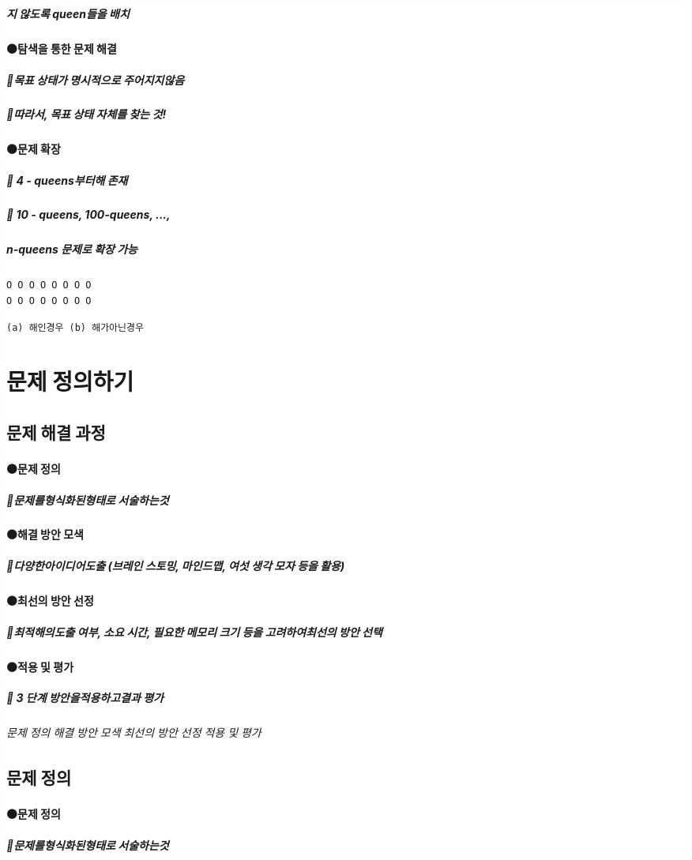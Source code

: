 ##### 지 않도록 queen들을 배치

#### ⚫탐색을 통한 문제 해결

##### 목표 상태가 명시적으로 주어지지않음

##### 따라서, 목표 상태 자체를 찾는 것!

#### ⚫문제 확장

#####  4 - queens부터해 존재

#####  10 - queens, 100-queens, ...,

##### n-queens 문제로 확장 가능

```
O O O O O O O O
O O O O O O O O
```
```
(a) 해인경우 (b) 해가아닌경우
```

# 문제 정의하기


## 문제 해결 과정

#### ⚫문제 정의

##### 문제를형식화된형태로 서술하는것

#### ⚫해결 방안 모색

##### 다양한아이디어도출 (브레인 스토밍, 마인드맵, 여섯 생각 모자 등을 활용)

#### ⚫최선의 방안 선정

##### 최적해의도출 여부, 소요 시간, 필요한 메모리 크기 등을 고려하여최선의 방안 선택

#### ⚫적용 및 평가

#####  3 단계 방안을적용하고결과 평가

###### 문제 정의 해결 방안 모색 최선의 방안 선정 적용 및 평가


## 문제 정의

#### ⚫문제 정의

##### 문제를형식화된형태로 서술하는것
